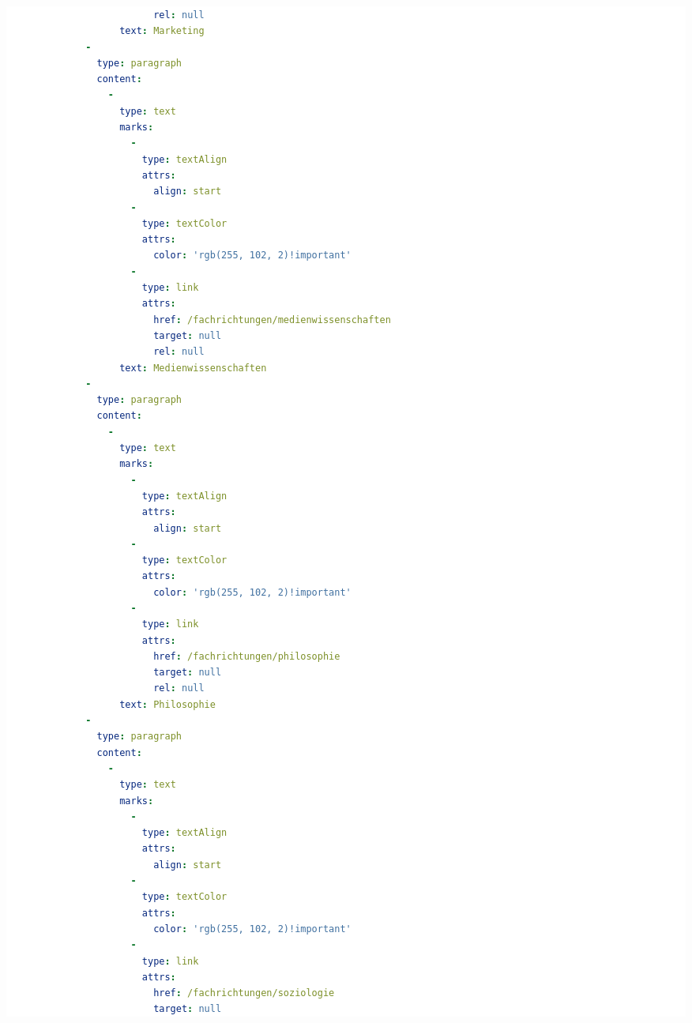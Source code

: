 ```yaml
                          rel: null
                    text: Marketing
              -
                type: paragraph
                content:
                  -
                    type: text
                    marks:
                      -
                        type: textAlign
                        attrs:
                          align: start
                      -
                        type: textColor
                        attrs:
                          color: 'rgb(255, 102, 2)!important'
                      -
                        type: link
                        attrs:
                          href: /fachrichtungen/medienwissenschaften
                          target: null
                          rel: null
                    text: Medienwissenschaften
              -
                type: paragraph
                content:
                  -
                    type: text
                    marks:
                      -
                        type: textAlign
                        attrs:
                          align: start
                      -
                        type: textColor
                        attrs:
                          color: 'rgb(255, 102, 2)!important'
                      -
                        type: link
                        attrs:
                          href: /fachrichtungen/philosophie
                          target: null
                          rel: null
                    text: Philosophie
              -
                type: paragraph
                content:
                  -
                    type: text
                    marks:
                      -
                        type: textAlign
                        attrs:
                          align: start
                      -
                        type: textColor
                        attrs:
                          color: 'rgb(255, 102, 2)!important'
                      -
                        type: link
                        attrs:
                          href: /fachrichtungen/soziologie
                          target: null
```